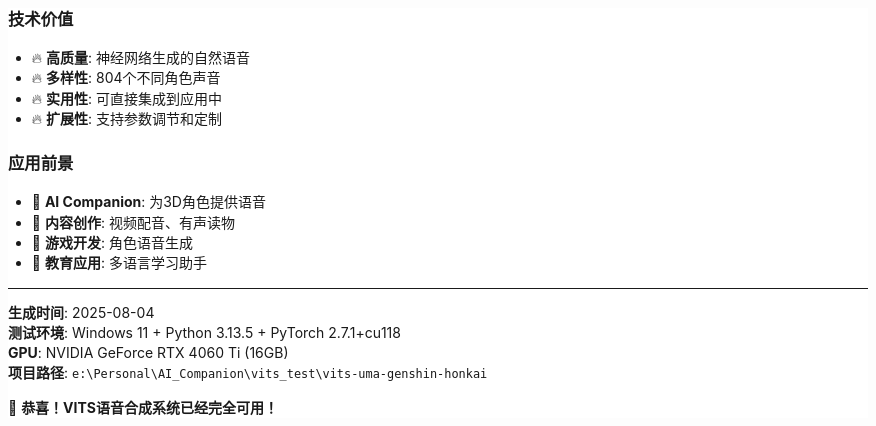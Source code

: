 ### 技术价值
- 🔥 **高质量**: 神经网络生成的自然语音
- 🔥 **多样性**: 804个不同角色声音
- 🔥 **实用性**: 可直接集成到应用中
- 🔥 **扩展性**: 支持参数调节和定制

### 应用前景
- 🎯 **AI Companion**: 为3D角色提供语音
- 🎯 **内容创作**: 视频配音、有声读物
- 🎯 **游戏开发**: 角色语音生成
- 🎯 **教育应用**: 多语言学习助手

---

**生成时间**: 2025-08-04  
**测试环境**: Windows 11 + Python 3.13.5 + PyTorch 2.7.1+cu118  
**GPU**: NVIDIA GeForce RTX 4060 Ti (16GB)  
**项目路径**: `e:\Personal\AI_Companion\vits_test\vits-uma-genshin-honkai`

🎉 **恭喜！VITS语音合成系统已经完全可用！**
